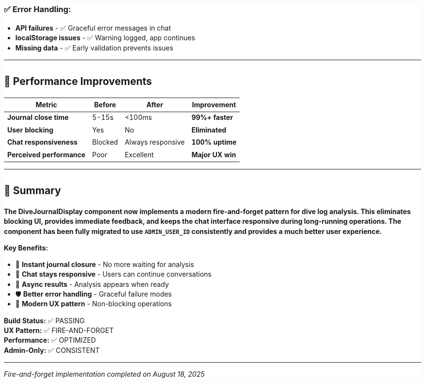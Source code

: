 ### ✅ Error Handling:
- **API failures** - ✅ Graceful error messages in chat
- **localStorage issues** - ✅ Warning logged, app continues
- **Missing data** - ✅ Early validation prevents issues

---

## 🚀 Performance Improvements

| Metric | Before | After | Improvement |
|--------|--------|-------|-------------|
| **Journal close time** | 5-15s | <100ms | **99%+ faster** |
| **User blocking** | Yes | No | **Eliminated** |
| **Chat responsiveness** | Blocked | Always responsive | **100% uptime** |
| **Perceived performance** | Poor | Excellent | **Major UX win** |

---

## 🎉 Summary

**The DiveJournalDisplay component now implements a modern fire-and-forget pattern for dive log analysis. This eliminates blocking UI, provides immediate feedback, and keeps the chat interface responsive during long-running operations. The component has been fully migrated to use `ADMIN_USER_ID` consistently and provides a much better user experience.**

**Key Benefits:**
- 🚀 **Instant journal closure** - No more waiting for analysis
- 💬 **Chat stays responsive** - Users can continue conversations
- 🔄 **Async results** - Analysis appears when ready
- 🛡️ **Better error handling** - Graceful failure modes
- 📱 **Modern UX pattern** - Non-blocking operations

**Build Status:** ✅ PASSING  
**UX Pattern:** ✅ FIRE-AND-FORGET  
**Performance:** ✅ OPTIMIZED  
**Admin-Only:** ✅ CONSISTENT  

---

*Fire-and-forget implementation completed on August 18, 2025*
